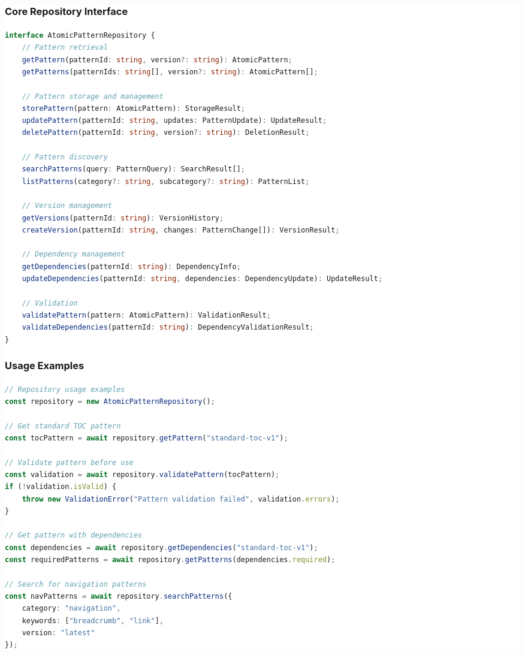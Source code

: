 ### Core Repository Interface
```typescript
interface AtomicPatternRepository {
    // Pattern retrieval
    getPattern(patternId: string, version?: string): AtomicPattern;
    getPatterns(patternIds: string[], version?: string): AtomicPattern[];
    
    // Pattern storage and management
    storePattern(pattern: AtomicPattern): StorageResult;
    updatePattern(patternId: string, updates: PatternUpdate): UpdateResult;
    deletePattern(patternId: string, version?: string): DeletionResult;
    
    // Pattern discovery
    searchPatterns(query: PatternQuery): SearchResult[];
    listPatterns(category?: string, subcategory?: string): PatternList;
    
    // Version management
    getVersions(patternId: string): VersionHistory;
    createVersion(patternId: string, changes: PatternChange[]): VersionResult;
    
    // Dependency management
    getDependencies(patternId: string): DependencyInfo;
    updateDependencies(patternId: string, dependencies: DependencyUpdate): UpdateResult;
    
    // Validation
    validatePattern(pattern: AtomicPattern): ValidationResult;
    validateDependencies(patternId: string): DependencyValidationResult;
}
```

### Usage Examples
```typescript
// Repository usage examples
const repository = new AtomicPatternRepository();

// Get standard TOC pattern
const tocPattern = await repository.getPattern("standard-toc-v1");

// Validate pattern before use
const validation = await repository.validatePattern(tocPattern);
if (!validation.isValid) {
    throw new ValidationError("Pattern validation failed", validation.errors);
}

// Get pattern with dependencies
const dependencies = await repository.getDependencies("standard-toc-v1");
const requiredPatterns = await repository.getPatterns(dependencies.required);

// Search for navigation patterns
const navPatterns = await repository.searchPatterns({
    category: "navigation",
    keywords: ["breadcrumb", "link"],
    version: "latest"
});
```
